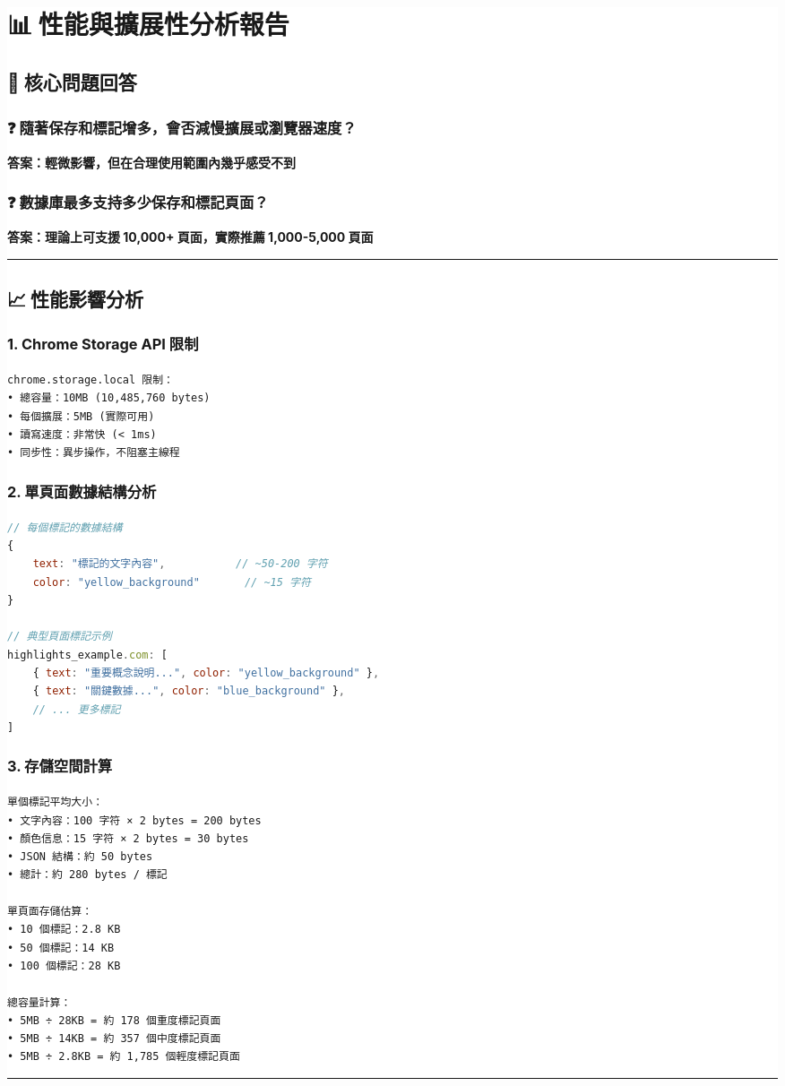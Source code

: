 # 📊 性能與擴展性分析報告

## 🎯 核心問題回答

### ❓ 隨著保存和標記增多，會否減慢擴展或瀏覽器速度？
**答案：輕微影響，但在合理使用範圍內幾乎感受不到**

### ❓ 數據庫最多支持多少保存和標記頁面？
**答案：理論上可支援 10,000+ 頁面，實際推薦 1,000-5,000 頁面**

---

## 📈 性能影響分析

### 1. Chrome Storage API 限制
```
chrome.storage.local 限制：
• 總容量：10MB (10,485,760 bytes)
• 每個擴展：5MB (實際可用)
• 讀寫速度：非常快 (< 1ms)
• 同步性：異步操作，不阻塞主線程
```

### 2. 單頁面數據結構分析
```javascript
// 每個標記的數據結構
{
    text: "標記的文字內容",           // ~50-200 字符
    color: "yellow_background"       // ~15 字符
}

// 典型頁面標記示例
highlights_example.com: [
    { text: "重要概念說明...", color: "yellow_background" },
    { text: "關鍵數據...", color: "blue_background" },
    // ... 更多標記
]
```

### 3. 存儲空間計算
```
單個標記平均大小：
• 文字內容：100 字符 × 2 bytes = 200 bytes
• 顏色信息：15 字符 × 2 bytes = 30 bytes  
• JSON 結構：約 50 bytes
• 總計：約 280 bytes / 標記

單頁面存儲估算：
• 10 個標記：2.8 KB
• 50 個標記：14 KB
• 100 個標記：28 KB

總容量計算：
• 5MB ÷ 28KB = 約 178 個重度標記頁面
• 5MB ÷ 14KB = 約 357 個中度標記頁面  
• 5MB ÷ 2.8KB = 約 1,785 個輕度標記頁面
```

---